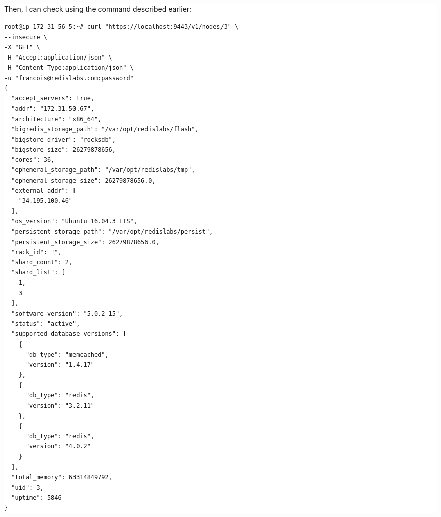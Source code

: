 Then, I can check using the command described earlier:

```
root@ip-172-31-56-5:~# curl "https://localhost:9443/v1/nodes/3" \
--insecure \
-X "GET" \
-H "Accept:application/json" \
-H "Content-Type:application/json" \
-u "francois@redislabs.com:password" 
{
  "accept_servers": true,
  "addr": "172.31.50.67",
  "architecture": "x86_64",
  "bigredis_storage_path": "/var/opt/redislabs/flash",
  "bigstore_driver": "rocksdb",
  "bigstore_size": 26279878656,
  "cores": 36,
  "ephemeral_storage_path": "/var/opt/redislabs/tmp",
  "ephemeral_storage_size": 26279878656.0,
  "external_addr": [
    "34.195.100.46"
  ],
  "os_version": "Ubuntu 16.04.3 LTS",
  "persistent_storage_path": "/var/opt/redislabs/persist",
  "persistent_storage_size": 26279878656.0,
  "rack_id": "",
  "shard_count": 2,
  "shard_list": [
    1,
    3
  ],
  "software_version": "5.0.2-15",
  "status": "active",
  "supported_database_versions": [
    {
      "db_type": "memcached",
      "version": "1.4.17"
    },
    {
      "db_type": "redis",
      "version": "3.2.11"
    },
    {
      "db_type": "redis",
      "version": "4.0.2"
    }
  ],
  "total_memory": 63314849792,
  "uid": 3,
  "uptime": 5846
}
```
